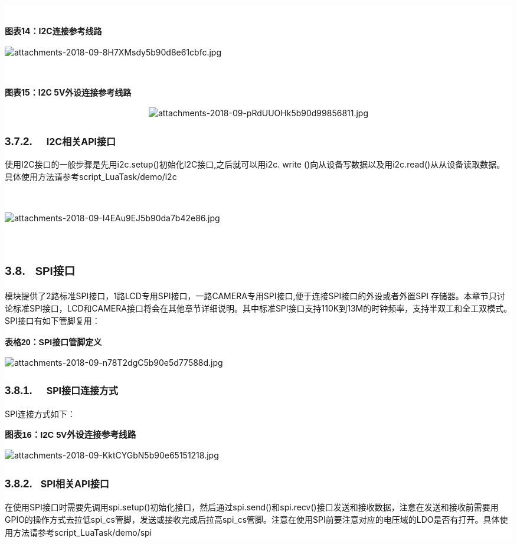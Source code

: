 <p><span style="font-family:'宋体';"><br /></span></p>

<p style="text-align:left;"><b><span style="font-family:'宋体';">图表</span><span>14</span><span style="font-family:'宋体';">：</span><span>I2C</span><span style="font-family:'宋体';">连接参考线路</span></b></p>

<p><img src="http://oldask.openluat.com/image/show/attachments-2018-09-8H7XMsdy5b90d8e61cbfc.jpg" class="img-responsive" style="width:529px;" alt="attachments-2018-09-8H7XMsdy5b90d8e61cbfc.jpg" /><span><br /></span></p>

<p><span><br /></span></p>

<p style="text-align:left;"><b><span style="font-family:'宋体';">图表</span><span>15</span><span style="font-family:'宋体';">：</span><span>I2C 5V</span><span style="font-family:'宋体';">外设连接参考线路</span></b></p>

<p style="text-align:center;"><img src="http://oldask.openluat.com/image/show/attachments-2018-09-pRdUUOHk5b90d99856811.jpg" class="img-responsive" style="width:592px;" alt="attachments-2018-09-pRdUUOHk5b90d99856811.jpg" /></p>

<h3><b><span style="font-size:14pt;font-family:Arial, sans-serif;">3.7.2.<span style="font-size:7pt;font-family:'Times New Roman';">      
</span></span><span>  </span><span style="font-size:12pt;">I2C</span><span style="font-size:12pt;font-family:'宋体';">相关</span><span style="font-size:12pt;">API</span><span style="font-size:12pt;font-family:'宋体';">接口</span></b></h3>

<div>

<p><span style="font-family:'宋体';">使用</span><span>I2C</span><span style="font-family:'宋体';">接口的一般步骤是先用</span><span>i2c.setup()</span><span style="font-family:'宋体';">初始化</span><span>I2C</span><span style="font-family:'宋体';">接口</span><span>,</span><span style="font-family:'宋体';">之后就可以用</span><span>i2c. write
()</span><span style="font-family:'宋体';">向从设备写数据以及用</span><span>i2c.read()</span><span style="font-family:'宋体';">从从设备读取数据。具体使用方法请参考</span><span>script_LuaTask/demo/i2c</span></p><p><br /></p><p><img src="http://oldask.openluat.com/image/show/attachments-2018-09-I4EAu9EJ5b90da7b42e86.jpg" class="img-responsive" style="width:606.5px;" alt="attachments-2018-09-I4EAu9EJ5b90da7b42e86.jpg" /></p><p><br /></p><h2><b><span style="font-size:14pt;">3.8.<span style="font-size:7pt;font-family:'Times New Roman';">       </span></span><span style="font-size:14pt;font-family:Calibri, sans-serif;">SPI</span><span style="font-size:14pt;font-family:'黑体';">接口</span></b></h2><p><span style="font-family:'宋体';">模块提供了</span><span>2</span><span style="font-family:'宋体';">路标准</span><span>SPI</span><span style="font-family:'宋体';">接口，</span><span>1</span><span style="font-family:'宋体';">路</span><span>LCD</span><span style="font-family:'宋体';">专用</span><span>SPI</span><span style="font-family:'宋体';">接口，一路</span><span>CAMERA</span><span style="font-family:'宋体';">专用</span><span>SPI</span><span style="font-family:'宋体';">接口</span><span>,</span><span style="font-family:'宋体';">便于连接</span><span>SPI</span><span style="font-family:'宋体';">接口的外设或者外置</span><span>SPI </span><span style="font-family:'宋体';">存储器。本章节只讨论标准</span><span>SPI</span><span style="font-family:'宋体';">接口，</span><span>LCD</span><span style="font-family:'宋体';">和</span><span>CAMERA</span><span style="font-family:'宋体';">接口将会在其他章节详细说明。其中标准</span><span>SPI</span><span style="font-family:'宋体';">接口支持</span><span>110K</span><span style="font-family:'宋体';">到</span><span>13M</span><span style="font-family:'宋体';">的时钟频率，支持半双工和全工双模式。</span><span>SPI</span><span style="font-family:'宋体';">接口有如下管脚复用：</span></p><p><b><span style="font-family:'黑体';">表格</span><span style="font-family:Calibri, sans-serif;">20</span><span style="font-family:'黑体';">：</span><span style="font-family:Calibri, sans-serif;">SPI</span><span style="font-family:'黑体';">接口管脚定义</span></b></p><p><img src="http://oldask.openluat.com/image/show/attachments-2018-09-n78T2dgC5b90e5d77588d.jpg" class="img-responsive" style="width:631px;" alt="attachments-2018-09-n78T2dgC5b90e5d77588d.jpg" /></p><h3><b><span style="font-size:14pt;font-family:Arial, sans-serif;">3.8.1.<span style="font-size:7pt;font-family:'Times New Roman';">      
</span></span><span>  </span><span style="font-size:12pt;">SPI</span><span style="font-size:12pt;font-family:'宋体';">接口连接方式</span></b></h3><p><span>SPI</span><span style="font-family:'宋体';">连接方式如下：</span></p><p><b><span style="font-size:11pt;font-family:'宋体';">图表</span><span style="font-size:11pt;font-family:Calibri, sans-serif;">16</span><span style="font-size:11pt;font-family:'宋体';">：</span><span style="font-size:11pt;font-family:Calibri, sans-serif;">I2C
5V</span><span style="font-size:11pt;font-family:'宋体';">外设连接参考线路</span></b></p><p><img src="http://oldask.openluat.com/image/show/attachments-2018-09-KktCYGbN5b90e65151218.jpg" class="img-responsive" style="width:581.5px;" alt="attachments-2018-09-KktCYGbN5b90e65151218.jpg" /><b><span style="font-size:11pt;font-family:'宋体';"><br /></span></b></p><h3><b><span style="font-size:14pt;font-family:Arial, sans-serif;">3.8.2.<span style="font-size:7pt;font-family:'Times New Roman';">      </span></span><span style="font-size:12pt;">SPI</span><span style="font-size:12pt;font-family:'宋体';">相关</span><span style="font-size:12pt;">API</span><span style="font-size:12pt;font-family:'宋体';">接口</span></b></h3><p><span style="font-family:'宋体';">在使用</span><span>SPI</span><span style="font-family:'宋体';">接口时需要先调用</span><span>spi.setup()</span><span style="font-family:'宋体';">初始化接口，然后通过</span><span>spi.send()</span><span style="font-family:'宋体';">和</span><span>spi.recv()</span><span style="font-family:'宋体';">接口发送和接收数据，注意在发送和接收前需要用</span><span>GPIO</span><span style="font-family:'宋体';">的操作方式去拉低</span><span>spi_cs</span><span style="font-family:'宋体';">管脚，发送或接收完成后拉高</span><span>spi_cs</span><span style="font-family:'宋体';">管脚。注意在使用</span><span>SPI</span><span style="font-family:'宋体';">前要注意对应的电压域的</span><span>LDO</span><span style="font-family:'宋体';">是否有打开。具体使用方法请参考</span><span>script_LuaTask/demo/spi</span></p>
